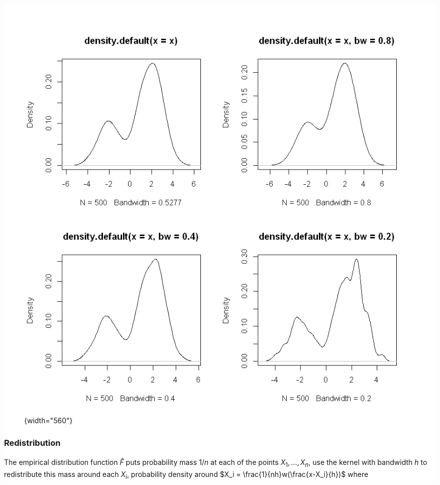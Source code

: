 ​<figure markdown>
![png](assets/density_estimation_5_4.png){width="560"}
</figure>


### Redistribution
The empirical distribution function $\hat F$ puts probability mass $1/n$ at each of the points $X_1,...,X_n$, use the kernel with bandwidth $h$ to redistribute this mass around each $X_i$, probability density around $X_i = \frac{1}{nh}w(\frac{x-X_i}{h})$ where 
